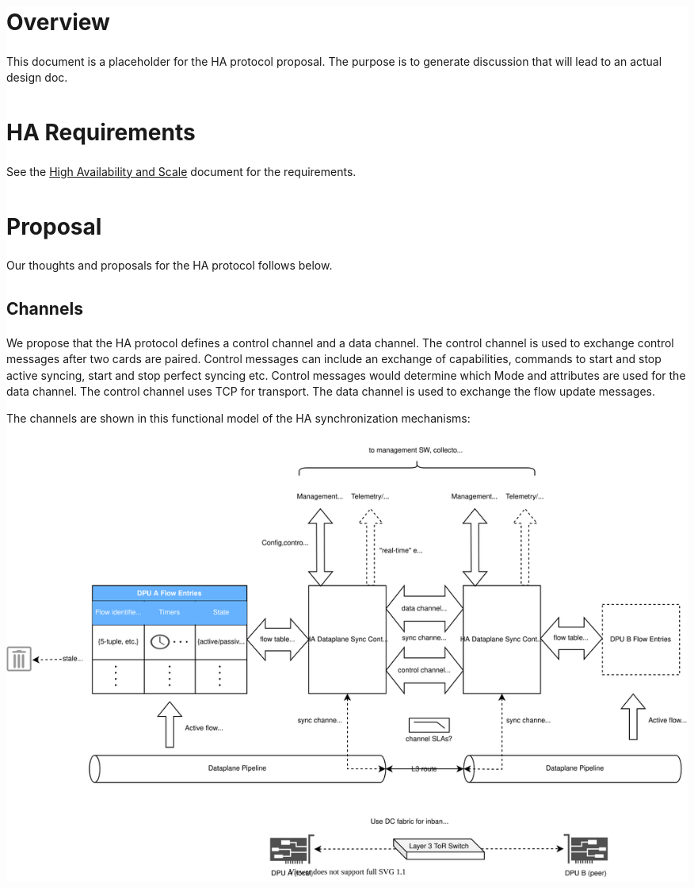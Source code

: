 
# Overview

This document is a placeholder for the HA protocol proposal.
The purpose is to generate discussion that will lead to an actual design doc.


# HA Requirements

See the [High Availability and Scale](high-availability-and-scale.md) document for the requirements.

# Proposal

Our thoughts and proposals for the HA protocol follows below.


## Channels

We propose that the HA protocol defines a control channel and a data channel.
The control channel is used to exchange control messages after two cards are paired.
Control messages can include an exchange of capabilities, commands to start and stop active syncing, start and stop perfect syncing etc.
Control messages would determine which Mode and attributes are used for the data channel. The control channel uses TCP for transport.
The data channel is used to exchange the flow update messages.


The channels are shown in this functional model of the HA synchronization mechanisms:

![ha-functional-diagram.svg](images/ha-functional-diag.svg)
